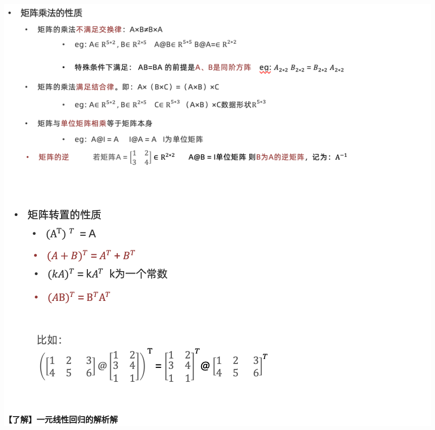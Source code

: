 ![image-20230901145840373](./images/image-20230901145840373.png)

![image-20230901150113602](./images/image-20230901150113602.png)

### 【了解】一元线性回归的解析解

